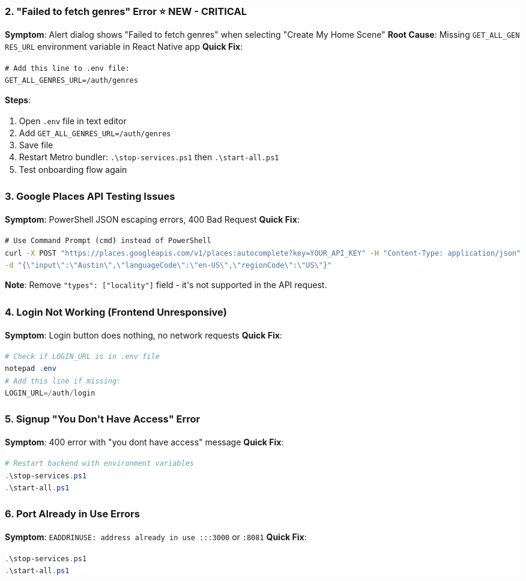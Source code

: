 ### **2. "Failed to fetch genres" Error** ⭐ **NEW - CRITICAL**
**Symptom**: Alert dialog shows "Failed to fetch genres" when selecting "Create My Home Scene"
**Root Cause**: Missing `GET_ALL_GENRES_URL` environment variable in React Native app
**Quick Fix**: 
```env
# Add this line to .env file:
GET_ALL_GENRES_URL=/auth/genres
```
**Steps**:
1. Open `.env` file in text editor
2. Add `GET_ALL_GENRES_URL=/auth/genres`
3. Save file
4. Restart Metro bundler: `.\stop-services.ps1` then `.\start-all.ps1`
5. Test onboarding flow again

### **3. Google Places API Testing Issues**
**Symptom**: PowerShell JSON escaping errors, 400 Bad Request
**Quick Fix**: 
```cmd
# Use Command Prompt (cmd) instead of PowerShell
curl -X POST "https://places.googleapis.com/v1/places:autocomplete?key=YOUR_API_KEY" -H "Content-Type: application/json" -d "{\"input\":\"Austin\",\"languageCode\":\"en-US\",\"regionCode\":\"US\"}"
```
**Note**: Remove `"types": ["locality"]` field - it's not supported in the API request.

### **4. Login Not Working (Frontend Unresponsive)**
**Symptom**: Login button does nothing, no network requests
**Quick Fix**: 
```powershell
# Check if LOGIN_URL is in .env file
notepad .env
# Add this line if missing:
LOGIN_URL=/auth/login
```

### **5. Signup "You Don't Have Access" Error**
**Symptom**: 400 error with "you dont have access" message
**Quick Fix**:
```powershell
# Restart backend with environment variables
.\stop-services.ps1
.\start-all.ps1
```

### **6. Port Already in Use Errors**
**Symptom**: `EADDRINUSE: address already in use :::3000` or `:8081`
**Quick Fix**:
```powershell
.\stop-services.ps1
.\start-all.ps1
```

